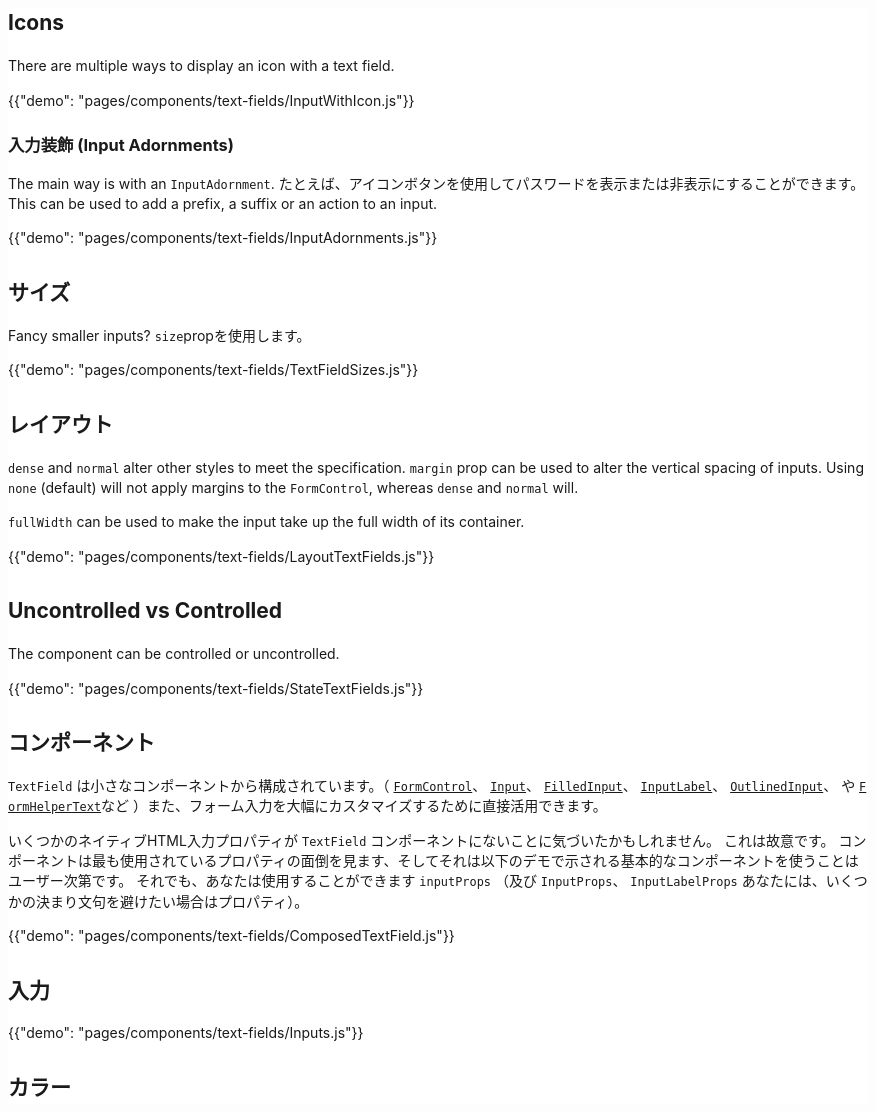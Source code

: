 ## Icons

There are multiple ways to display an icon with a text field.

{{"demo": "pages/components/text-fields/InputWithIcon.js"}}

### 入力装飾 (Input Adornments)

The main way is with an `InputAdornment`. たとえば、アイコンボタンを使用してパスワードを表示または非表示にすることができます。 This can be used to add a prefix, a suffix or an action to an input.

{{"demo": "pages/components/text-fields/InputAdornments.js"}}

## サイズ

Fancy smaller inputs? `size`propを使用します。

{{"demo": "pages/components/text-fields/TextFieldSizes.js"}}

## レイアウト

`dense` and `normal` alter other styles to meet the specification. `margin` prop can be used to alter the vertical spacing of inputs. Using `none` (default) will not apply margins to the `FormControl`, whereas `dense` and `normal` will.

`fullWidth` can be used to make the input take up the full width of its container.

{{"demo": "pages/components/text-fields/LayoutTextFields.js"}}

## Uncontrolled vs Controlled

The component can be controlled or uncontrolled.

{{"demo": "pages/components/text-fields/StateTextFields.js"}}

## コンポーネント

`TextField` は小さなコンポーネントから構成されています。（ [`FormControl`](/api/form-control/)、 [`Input`](/api/input/)、 [`FilledInput`](/api/filled-input/)、 [`InputLabel`](/api/input-label/)、 [`OutlinedInput`](/api/outlined-input/)、 や [`FormHelperText`](/api/form-helper-text/)など ）また、フォーム入力を大幅にカスタマイズするために直接活用できます。

いくつかのネイティブHTML入力プロパティが `TextField` コンポーネントにないことに気づいたかもしれません。 これは故意です。 コンポーネントは最も使用されているプロパティの面倒を見ます、そしてそれは以下のデモで示される基本的なコンポーネントを使うことはユーザー次第です。 それでも、あなたは使用することができます `inputProps` （及び `InputProps`、 `InputLabelProps` あなたには、いくつかの決まり文句を避けたい場合はプロパティ）。

{{"demo": "pages/components/text-fields/ComposedTextField.js"}}

## 入力

{{"demo": "pages/components/text-fields/Inputs.js"}}

## カラー
